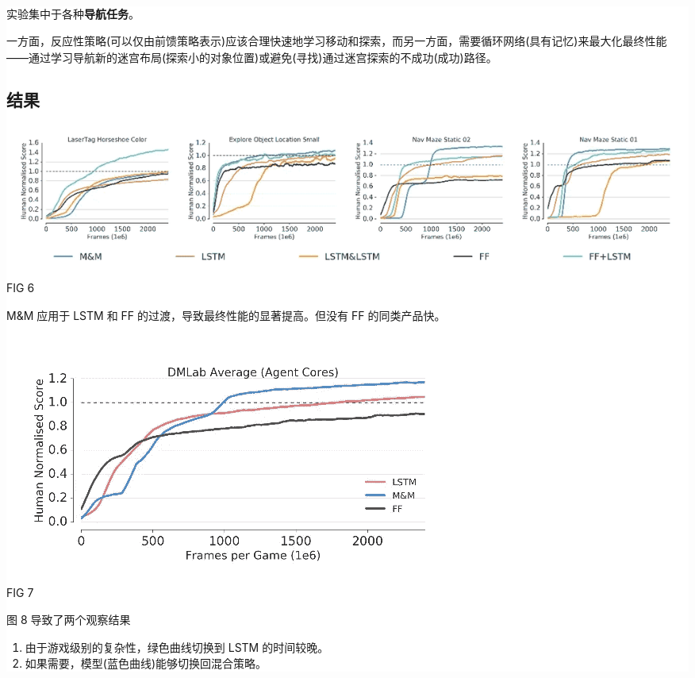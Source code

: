 实验集中于各种**导航任务**。

一方面，反应性策略(可以仅由前馈策略表示)应该合理快速地学习移动和探索，而另一方面，需要循环网络(具有记忆)来最大化最终性能——通过学习导航新的迷宫布局(探索小的对象位置)或避免(寻找)通过迷宫探索的不成功(成功)路径。

## 结果

![](img/ab4a4eb6eabf4fd2303fb89074b3a027.png)

FIG 6

M&M 应用于 LSTM 和 FF 的过渡，导致最终性能的显著提高。但没有 FF 的同类产品快。

![](img/55a305c0d049640d548a86ad9c3341f8.png)

FIG 7

图 8 导致了两个观察结果

1.  由于游戏级别的复杂性，绿色曲线切换到 LSTM 的时间较晚。
2.  如果需要，模型(蓝色曲线)能够切换回混合策略。
